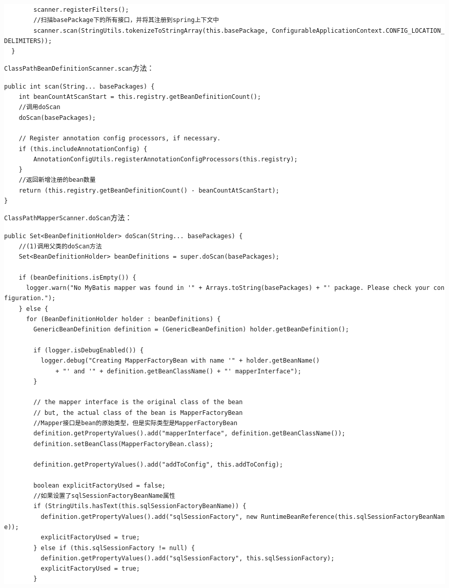             scanner.registerFilters();
            //扫描basePackage下的所有接口，并将其注册到spring上下文中
            scanner.scan(StringUtils.tokenizeToStringArray(this.basePackage, ConfigurableApplicationContext.CONFIG_LOCATION_DELIMITERS));
      }
      
`ClassPathBeanDefinitionScanner.scan`方法：

    public int scan(String... basePackages) {
		int beanCountAtScanStart = this.registry.getBeanDefinitionCount();
        //调用doScan
		doScan(basePackages);

		// Register annotation config processors, if necessary.
		if (this.includeAnnotationConfig) {
			AnnotationConfigUtils.registerAnnotationConfigProcessors(this.registry);
		}
        //返回新增注册的bean数量
		return (this.registry.getBeanDefinitionCount() - beanCountAtScanStart);
	}
	
`ClassPathMapperScanner.doScan`方法：

    public Set<BeanDefinitionHolder> doScan(String... basePackages) {
        //(1)调用父类的doScan方法
        Set<BeanDefinitionHolder> beanDefinitions = super.doScan(basePackages);
    
        if (beanDefinitions.isEmpty()) {
          logger.warn("No MyBatis mapper was found in '" + Arrays.toString(basePackages) + "' package. Please check your configuration.");
        } else {
          for (BeanDefinitionHolder holder : beanDefinitions) {
            GenericBeanDefinition definition = (GenericBeanDefinition) holder.getBeanDefinition();
    
            if (logger.isDebugEnabled()) {
              logger.debug("Creating MapperFactoryBean with name '" + holder.getBeanName() 
                  + "' and '" + definition.getBeanClassName() + "' mapperInterface");
            }
    
            // the mapper interface is the original class of the bean
            // but, the actual class of the bean is MapperFactoryBean
            //Mapper接口是bean的原始类型，但是实际类型是MapperFactoryBean
            definition.getPropertyValues().add("mapperInterface", definition.getBeanClassName());
            definition.setBeanClass(MapperFactoryBean.class);
    
            definition.getPropertyValues().add("addToConfig", this.addToConfig);
    
            boolean explicitFactoryUsed = false;
            //如果设置了sqlSessionFactoryBeanName属性
            if (StringUtils.hasText(this.sqlSessionFactoryBeanName)) {
              definition.getPropertyValues().add("sqlSessionFactory", new RuntimeBeanReference(this.sqlSessionFactoryBeanName));
              explicitFactoryUsed = true;
            } else if (this.sqlSessionFactory != null) {
              definition.getPropertyValues().add("sqlSessionFactory", this.sqlSessionFactory);
              explicitFactoryUsed = true;
            }
    